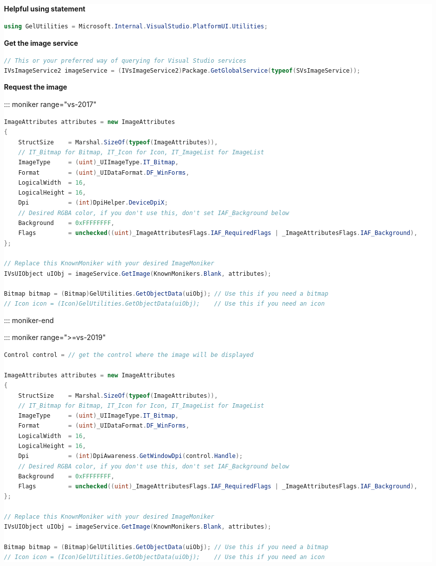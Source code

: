  **Helpful using statement**

```csharp
using GelUtilities = Microsoft.Internal.VisualStudio.PlatformUI.Utilities;
```

 **Get the image service**

```csharp
// This or your preferred way of querying for Visual Studio services
IVsImageService2 imageService = (IVsImageService2)Package.GetGlobalService(typeof(SVsImageService));

```

 **Request the image**

::: moniker range="vs-2017"

```csharp
ImageAttributes attributes = new ImageAttributes
{
    StructSize    = Marshal.SizeOf(typeof(ImageAttributes)),
    // IT_Bitmap for Bitmap, IT_Icon for Icon, IT_ImageList for ImageList
    ImageType     = (uint)_UIImageType.IT_Bitmap,
    Format        = (uint)_UIDataFormat.DF_WinForms,
    LogicalWidth  = 16,
    LogicalHeight = 16,
    Dpi           = (int)DpiHelper.DeviceDpiX;
    // Desired RGBA color, if you don't use this, don't set IAF_Background below
    Background    = 0xFFFFFFFF,
    Flags         = unchecked((uint)_ImageAttributesFlags.IAF_RequiredFlags | _ImageAttributesFlags.IAF_Background),
};

// Replace this KnownMoniker with your desired ImageMoniker
IVsUIObject uIObj = imageService.GetImage(KnownMonikers.Blank, attributes);

Bitmap bitmap = (Bitmap)GelUtilities.GetObjectData(uiObj); // Use this if you need a bitmap
// Icon icon = (Icon)GelUtilities.GetObjectData(uiObj);    // Use this if you need an icon
```

::: moniker-end

::: moniker range=">=vs-2019"

```csharp
Control control = // get the control where the image will be displayed

ImageAttributes attributes = new ImageAttributes
{
    StructSize    = Marshal.SizeOf(typeof(ImageAttributes)),
    // IT_Bitmap for Bitmap, IT_Icon for Icon, IT_ImageList for ImageList
    ImageType     = (uint)_UIImageType.IT_Bitmap,
    Format        = (uint)_UIDataFormat.DF_WinForms,
    LogicalWidth  = 16,
    LogicalHeight = 16,
    Dpi           = (int)DpiAwareness.GetWindowDpi(control.Handle);
    // Desired RGBA color, if you don't use this, don't set IAF_Background below
    Background    = 0xFFFFFFFF,
    Flags         = unchecked((uint)_ImageAttributesFlags.IAF_RequiredFlags | _ImageAttributesFlags.IAF_Background),
};

// Replace this KnownMoniker with your desired ImageMoniker
IVsUIObject uIObj = imageService.GetImage(KnownMonikers.Blank, attributes);

Bitmap bitmap = (Bitmap)GelUtilities.GetObjectData(uiObj); // Use this if you need a bitmap
// Icon icon = (Icon)GelUtilities.GetObjectData(uiObj);    // Use this if you need an icon
```